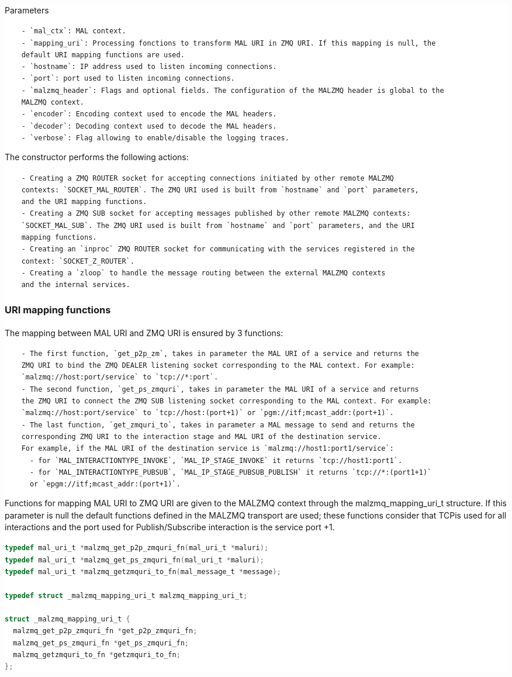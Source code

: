 Parameters

        - `mal_ctx`: MAL context.
        - `mapping_uri`: Processing fonctions to transform MAL URI in ZMQ URI. If this mapping is null, the
        default URI mapping functions are used.
        - `hostname`: IP address used to listen incoming connections.
        - `port`: port used to listen incoming connections.
        - `malzmq_header`: Flags and optional fields. The configuration of the MALZMQ header is global to the
        MALZMQ context.
        - `encoder`: Encoding context used to encode the MAL headers.
        - `decoder`: Decoding context used to decode the MAL headers.
        - `verbose`: Flag allowing to enable/disable the logging traces.

The constructor performs the following actions:
  
        - Creating a ZMQ ROUTER socket for accepting connections initiated by other remote MALZMQ
        contexts: `SOCKET_MAL_ROUTER`. The ZMQ URI used is built from `hostname` and `port` parameters,
        and the URI mapping functions.
        - Creating a ZMQ SUB socket for accepting messages published by other remote MALZMQ contexts: 
        `SOCKET_MAL_SUB`. The ZMQ URI used is built from `hostname` and `port` parameters, and the URI
        mapping functions.
        - Creating an `inproc` ZMQ ROUTER socket for communicating with the services registered in the
        context: `SOCKET_Z_ROUTER`.
        - Creating a `zloop` to handle the message routing between the external MALZMQ contexts
        and the internal services.

###	URI mapping functions

The mapping between MAL URI and ZMQ URI is ensured by 3 functions:

        - The first function, `get_p2p_zm`, takes in parameter the MAL URI of a service and returns the 
        ZMQ URI to bind the ZMQ DEALER listening socket corresponding to the MAL context. For example:
        `malzmq://host:port/service` to `tcp://*:port`.
        - The second function, `get_ps_zmquri`, takes in parameter the MAL URI of a service and returns
        the ZMQ URI to connect the ZMQ SUB listening socket corresponding to the MAL context. For example: 
        `malzmq://host:port/service` to `tcp://host:(port+1)` or `pgm://itf;mcast_addr:(port+1)`.
        - The last function, `get_zmquri_to`, takes in parameter a MAL message to send and returns the 
        corresponding ZMQ URI to the interaction stage and MAL URI of the destination service. 
        For example, if the MAL URI of the destination service is `malzmq://host1:port1/service`:
          - for `MAL_INTERACTIONTYPE_INVOKE`, `MAL_IP_STAGE_INVOKE` it returns `tcp://host1:port1`.
          - for `MAL_INTERACTIONTYPE_PUBSUB`, `MAL_IP_STAGE_PUBSUB_PUBLISH` it returns `tcp://*:(port1+1)`
          or `epgm://itf;mcast_addr:(port+1)`.

Functions for mapping MAL URI to ZMQ URI are given to the MALZMQ context through the malzmq_mapping_uri_t structure. If this
parameter is null the default functions defined in the MALZMQ transport are used; these functions consider that TCPis used for
all interactions and the port used for Publish/Subscribe interaction is the service port +1.

```c
typedef mal_uri_t *malzmq_get_p2p_zmquri_fn(mal_uri_t *maluri);
typedef mal_uri_t *malzmq_get_ps_zmquri_fn(mal_uri_t *maluri);
typedef mal_uri_t *malzmq_getzmquri_to_fn(mal_message_t *message);

typedef struct _malzmq_mapping_uri_t malzmq_mapping_uri_t;

struct _malzmq_mapping_uri_t {
  malzmq_get_p2p_zmquri_fn *get_p2p_zmquri_fn;
  malzmq_get_ps_zmquri_fn *get_ps_zmquri_fn;
  malzmq_getzmquri_to_fn *getzmquri_to_fn;
};
```
